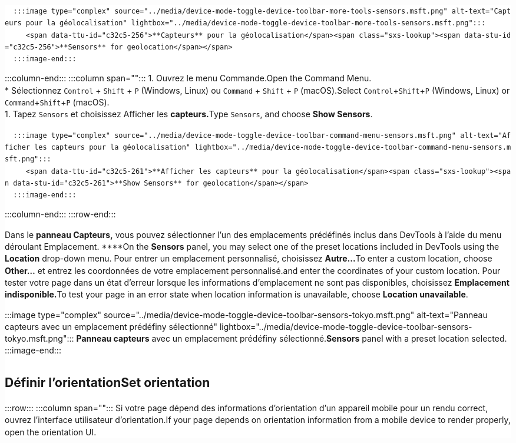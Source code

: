       :::image type="complex" source="../media/device-mode-toggle-device-toolbar-more-tools-sensors.msft.png" alt-text="Capteurs pour la géolocalisation" lightbox="../media/device-mode-toggle-device-toolbar-more-tools-sensors.msft.png":::
         <span data-ttu-id="c32c5-256">**Capteurs** pour la géolocalisation</span><span class="sxs-lookup"><span data-stu-id="c32c5-256">**Sensors** for geolocation</span></span>  
      :::image-end:::  
   :::column-end:::
   :::column span="":::
      1.  <span data-ttu-id="c32c5-257">Ouvrez le menu Commande.</span><span class="sxs-lookup"><span data-stu-id="c32c5-257">Open the Command Menu.</span></span>  
          *   <span data-ttu-id="c32c5-258">Sélectionnez `Control` + `Shift` + `P` \(Windows, Linux\) ou `Command` + `Shift` + `P` \(macOS\).</span><span class="sxs-lookup"><span data-stu-id="c32c5-258">Select `Control`+`Shift`+`P` \(Windows, Linux\) or `Command`+`Shift`+`P` \(macOS\).</span></span>  
      1. <span data-ttu-id="c32c5-259">Tapez `Sensors` et choisissez Afficher les **capteurs.**</span><span class="sxs-lookup"><span data-stu-id="c32c5-259">Type `Sensors`, and choose **Show Sensors**.</span></span>  
      
      :::image type="complex" source="../media/device-mode-toggle-device-toolbar-command-menu-sensors.msft.png" alt-text="Afficher les capteurs pour la géolocalisation" lightbox="../media/device-mode-toggle-device-toolbar-command-menu-sensors.msft.png":::
         <span data-ttu-id="c32c5-261">**Afficher les capteurs** pour la géolocalisation</span><span class="sxs-lookup"><span data-stu-id="c32c5-261">**Show Sensors** for geolocation</span></span>  
      :::image-end:::  
   :::column-end:::
:::row-end:::  

<span data-ttu-id="c32c5-262">Dans le **panneau Capteurs,** vous pouvez sélectionner l’un des emplacements prédéfinés inclus dans DevTools à l’aide du menu déroulant Emplacement. \*\*\*\*</span><span class="sxs-lookup"><span data-stu-id="c32c5-262">On the **Sensors** panel, you may select one of the preset locations included in DevTools using the **Location** drop-down menu.</span></span>  <span data-ttu-id="c32c5-263">Pour entrer un emplacement personnalisé, choisissez **Autre...**</span><span class="sxs-lookup"><span data-stu-id="c32c5-263">To enter a custom location, choose **Other…**</span></span> <span data-ttu-id="c32c5-264">et entrez les coordonnées de votre emplacement personnalisé.</span><span class="sxs-lookup"><span data-stu-id="c32c5-264">and enter the coordinates of your custom location.</span></span>  <span data-ttu-id="c32c5-265">Pour tester votre page dans un état d’erreur lorsque les informations d’emplacement ne sont pas disponibles, choisissez **Emplacement indisponible.**</span><span class="sxs-lookup"><span data-stu-id="c32c5-265">To test your page in an error state when location information is unavailable, choose **Location unavailable**.</span></span>  

:::image type="complex" source="../media/device-mode-toggle-device-toolbar-sensors-tokyo.msft.png" alt-text="Panneau capteurs avec un emplacement prédéfiny sélectionné" lightbox="../media/device-mode-toggle-device-toolbar-sensors-tokyo.msft.png":::
    <span data-ttu-id="c32c5-267">**Panneau capteurs** avec un emplacement prédéfiny sélectionné.</span><span class="sxs-lookup"><span data-stu-id="c32c5-267">**Sensors** panel with a preset location selected.</span></span>  
:::image-end:::

## <a name="set-orientation"></a><span data-ttu-id="c32c5-268">Définir l’orientation</span><span class="sxs-lookup"><span data-stu-id="c32c5-268">Set orientation</span></span>  

:::row:::
   :::column span="":::
      <span data-ttu-id="c32c5-269">Si votre page dépend des informations d’orientation d’un appareil mobile pour un rendu correct, ouvrez l’interface utilisateur d’orientation.</span><span class="sxs-lookup"><span data-stu-id="c32c5-269">If your page depends on orientation information from a mobile device to render properly, open the orientation UI.</span></span>  
